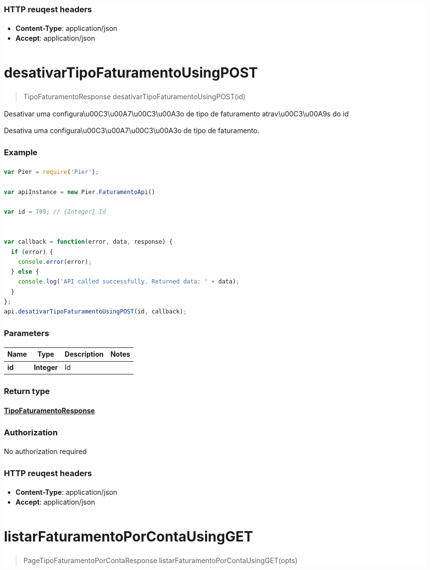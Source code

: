 ### HTTP reuqest headers

 - **Content-Type**: application/json
 - **Accept**: application/json

<a name="desativarTipoFaturamentoUsingPOST"></a>
# **desativarTipoFaturamentoUsingPOST**
> TipoFaturamentoResponse desativarTipoFaturamentoUsingPOST(id)

Desativar uma configura\u00C3\u00A7\u00C3\u00A3o de tipo de faturamento atrav\u00C3\u00A9s do id

Desativa uma configura\u00C3\u00A7\u00C3\u00A3o de tipo de faturamento.

### Example
```javascript
var Pier = require('Pier');

var apiInstance = new Pier.FaturamentoApi()

var id = 789; // {Integer} Id


var callback = function(error, data, response) {
  if (error) {
    console.error(error);
  } else {
    console.log('API called successfully. Returned data: ' + data);
  }
};
api.desativarTipoFaturamentoUsingPOST(id, callback);
```

### Parameters

Name | Type | Description  | Notes
------------- | ------------- | ------------- | -------------
 **id** | **Integer**| Id | 

### Return type

[**TipoFaturamentoResponse**](TipoFaturamentoResponse.md)

### Authorization

No authorization required

### HTTP reuqest headers

 - **Content-Type**: application/json
 - **Accept**: application/json

<a name="listarFaturamentoPorContaUsingGET"></a>
# **listarFaturamentoPorContaUsingGET**
> PageTipoFaturamentoPorContaResponse listarFaturamentoPorContaUsingGET(opts)
